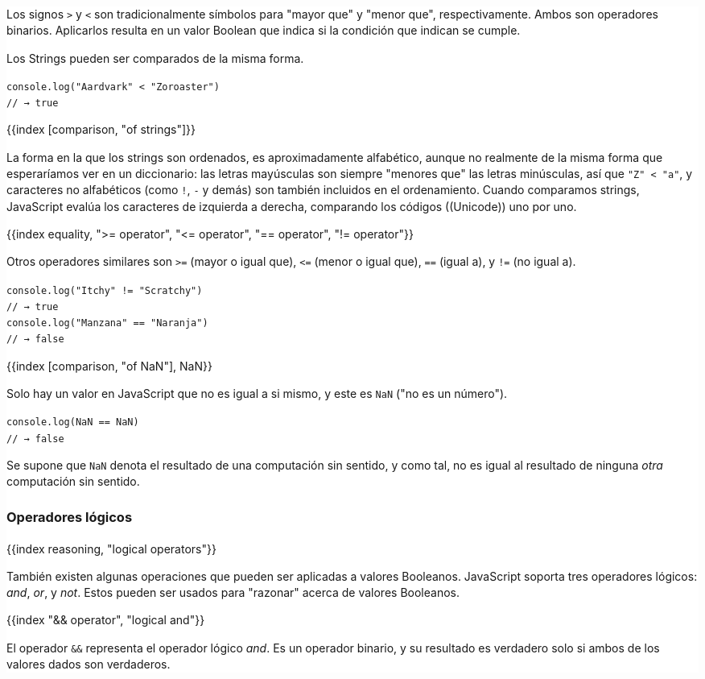 Los signos `>` y `<` son tradicionalmente símbolos para "mayor que"
y "menor que", respectivamente. Ambos son operadores binarios.
Aplicarlos resulta en un valor Boolean que indica si la condición
que indican se cumple.

Los Strings pueden ser comparados de la misma forma.

```
console.log("Aardvark" < "Zoroaster")
// → true
```

{{index [comparison, "of strings"]}}

La forma en la que los strings son ordenados, es aproximadamente alfabético,
aunque no realmente de la misma forma que esperaríamos ver en un diccionario:
las letras mayúsculas son siempre "menores que" las letras minúsculas, así que
`"Z" < "a"`, y caracteres no alfabéticos (como `!`, `-` y demás) son también
incluidos en el ordenamiento. Cuando comparamos strings, JavaScript evalúa
los caracteres  de izquierda a derecha, comparando los códigos ((Unicode))
uno por uno.

{{index equality, ">= operator", "<= operator", "== operator", "!= operator"}}

Otros operadores similares son `>=` (mayor o igual que), `<=` (menor o igual que),
`==` (igual a), y `!=` (no igual a).

```
console.log("Itchy" != "Scratchy")
// → true
console.log("Manzana" == "Naranja")
// → false
```

{{index [comparison, "of NaN"], NaN}}

Solo hay un valor en JavaScript que no es igual a si mismo, y este es
`NaN` ("no es un número").

```
console.log(NaN == NaN)
// → false
```

Se supone que `NaN` denota el resultado de una computación sin sentido,
y como tal, no es igual al resultado de ninguna _otra_ computación sin sentido.

### Operadores lógicos

{{index reasoning, "logical operators"}}

También existen algunas operaciones que pueden ser aplicadas a valores
Booleanos. JavaScript soporta tres operadores lógicos: _and_, _or_, y _not_.
Estos pueden ser usados para "razonar" acerca de valores Booleanos.

{{index "&& operator", "logical and"}}

El operador `&&` representa el operador lógico _and_. Es un operador
binario, y su resultado es verdadero solo si ambos de los valores
dados son verdaderos.
